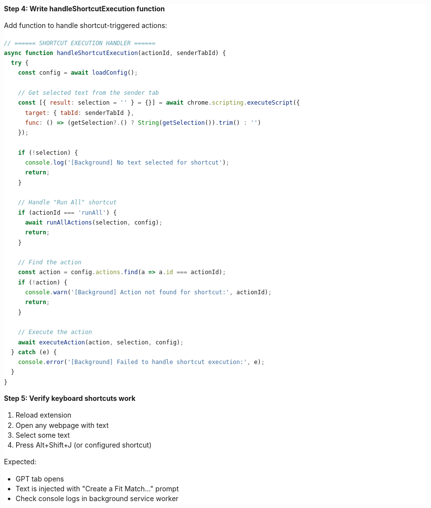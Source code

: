 **Step 4: Write handleShortcutExecution function**

Add function to handle shortcut-triggered actions:

```javascript
// ====== SHORTCUT EXECUTION HANDLER ======
async function handleShortcutExecution(actionId, senderTabId) {
  try {
    const config = await loadConfig();

    // Get selected text from the sender tab
    const [{ result: selection = '' } = {}] = await chrome.scripting.executeScript({
      target: { tabId: senderTabId },
      func: () => (getSelection?.() ? String(getSelection()).trim() : '')
    });

    if (!selection) {
      console.log('[Background] No text selected for shortcut');
      return;
    }

    // Handle "Run All" shortcut
    if (actionId === 'runAll') {
      await runAllActions(selection, config);
      return;
    }

    // Find the action
    const action = config.actions.find(a => a.id === actionId);
    if (!action) {
      console.warn('[Background] Action not found for shortcut:', actionId);
      return;
    }

    // Execute the action
    await executeAction(action, selection, config);
  } catch (e) {
    console.error('[Background] Failed to handle shortcut execution:', e);
  }
}
```

**Step 5: Verify keyboard shortcuts work**

1. Reload extension
2. Open any webpage with text
3. Select some text
4. Press Alt+Shift+J (or configured shortcut)

Expected:
- GPT tab opens
- Text is injected with "Create a Fit Match..." prompt
- Check console logs in background service worker
